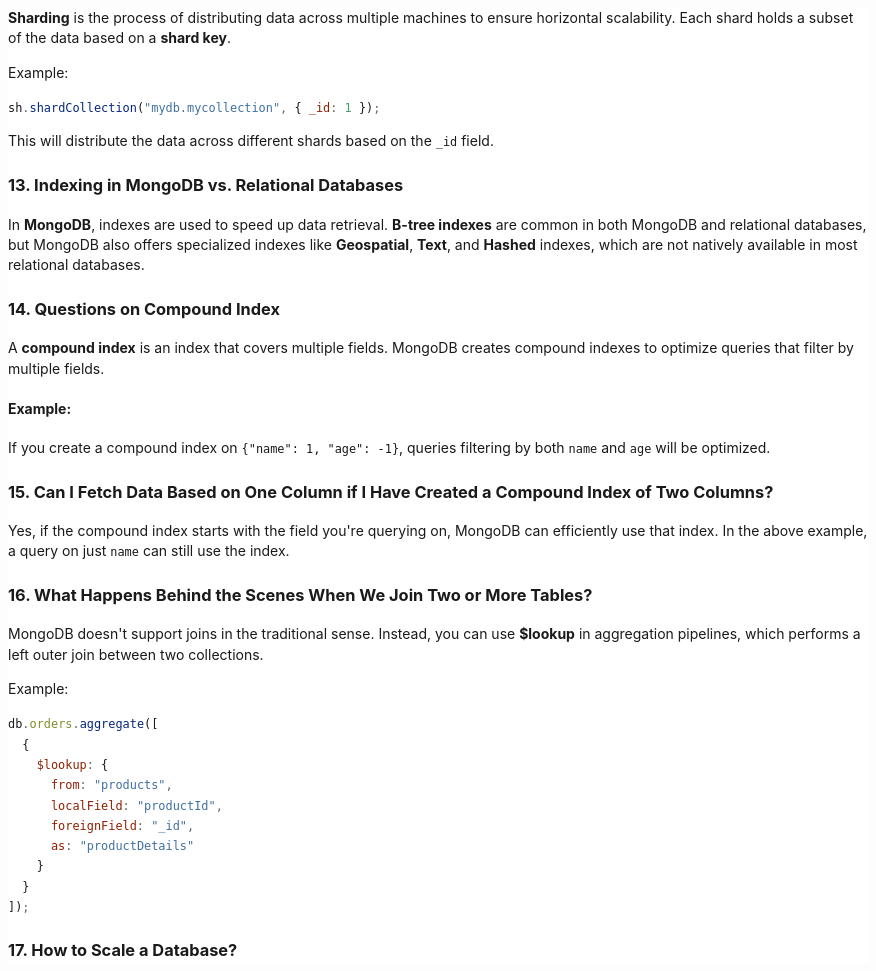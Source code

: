 **Sharding** is the process of distributing data across multiple machines to ensure horizontal scalability. Each shard holds a subset of the data based on a **shard key**.

Example:

```javascript
sh.shardCollection("mydb.mycollection", { _id: 1 });
```

This will distribute the data across different shards based on the `_id` field.

### 13. **Indexing in MongoDB vs. Relational Databases**

In **MongoDB**, indexes are used to speed up data retrieval. **B-tree indexes** are common in both MongoDB and relational databases, but MongoDB also offers specialized indexes like **Geospatial**, **Text**, and **Hashed** indexes, which are not natively available in most relational databases.

### 14. **Questions on Compound Index**

A **compound index** is an index that covers multiple fields. MongoDB creates compound indexes to optimize queries that filter by multiple fields.

#### Example: 
If you create a compound index on `{"name": 1, "age": -1}`, queries filtering by both `name` and `age` will be optimized.

### 15. **Can I Fetch Data Based on One Column if I Have Created a Compound Index of Two Columns?**

Yes, if the compound index starts with the field you're querying on, MongoDB can efficiently use that index. In the above example, a query on just `name` can still use the index.

### 16. **What Happens Behind the Scenes When We Join Two or More Tables?**

MongoDB doesn't support joins in the traditional sense. Instead, you can use **$lookup** in aggregation pipelines, which performs a left outer join between two collections.

Example:

```javascript
db.orders.aggregate([
  {
    $lookup: {
      from: "products",
      localField: "productId",
      foreignField: "_id",
      as: "productDetails"
    }
  }
]);
```

### 17. **How to Scale a Database?**
